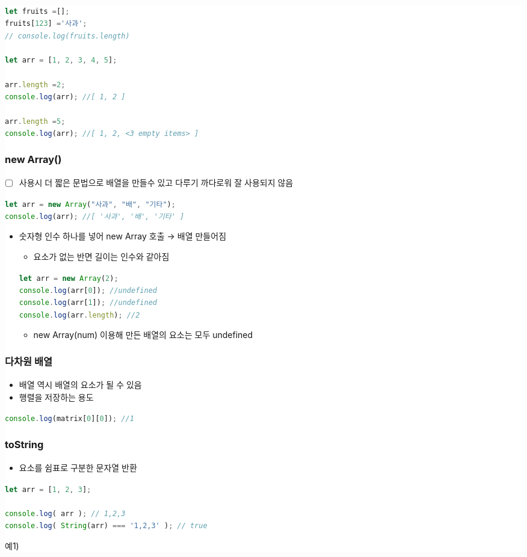 ```jsx
let fruits =[];
fruits[123] ='사과';
// console.log(fruits.length)

let arr = [1, 2, 3, 4, 5];

arr.length =2;
console.log(arr); //[ 1, 2 ]

arr.length =5;
console.log(arr); //[ 1, 2, <3 empty items> ]
```

### new Array()

- [ ] 사용시 더 짧은 문법으로 배열을 만들수 있고 다루기 까다로워 잘 사용되지 않음

```jsx
let arr = new Array("사과", "배", "기타");
console.log(arr); //[ '사과', '배', '기타' ]
```

- 숫자형 인수 하나를 넣어 new Array 호출 → 배열 만들어짐
    - 요소가 없는 반면 길이는 인수와 같아짐
    
    ```jsx
    let arr = new Array(2);
    console.log(arr[0]); //undefined
    console.log(arr[1]); //undefined
    console.log(arr.length); //2
    ```
    
    - new Array(num) 이용해 만든 배열의 요소는 모두 undefined

### 다차원 배열

- 배열 역시 배열의 요소가 될 수 있음
- 행렬을 저장하는 용도

```jsx
console.log(matrix[0][0]); //1
```

### toString

- 요소를 쉼표로 구분한 문자열 반환

```jsx
let arr = [1, 2, 3];

console.log( arr ); // 1,2,3
console.log( String(arr) === '1,2,3' ); // true
```

예1)
